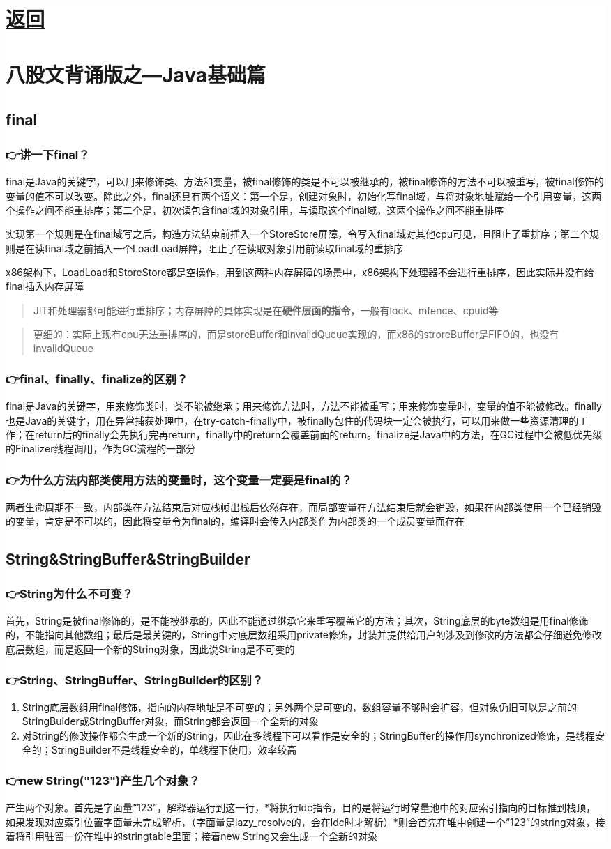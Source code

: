 # [返回](/)

# 八股文背诵版之—Java基础篇

## final

### :point_right:**讲一下final？**

final是Java的关键字，可以用来修饰类、方法和变量，被final修饰的类是不可以被继承的，被final修饰的方法不可以被重写，被final修饰的变量的值不可以改变。除此之外，final还具有两个语义：第一个是，创建对象时，初始化写final域，与将对象地址赋给一个引用变量，这两个操作之间不能重排序；第二个是，初次读包含final域的对象引用，与读取这个final域，这两个操作之间不能重排序

实现第一个规则是在final域写之后，构造方法结束前插入一个StoreStore屏障，令写入final域对其他cpu可见，且阻止了重排序；第二个规则是在读final域之前插入一个LoadLoad屏障，阻止了在读取对象引用前读取final域的重排序

x86架构下，LoadLoad和StoreStore都是空操作，用到这两种内存屏障的场景中，x86架构下处理器不会进行重排序，因此实际并没有给final插入内存屏障

> JIT和处理器都可能进行重排序；内存屏障的具体实现是在**硬件层面的指令**，一般有lock、mfence、cpuid等

> 更细的：实际上现有cpu无法重排序的，而是storeBuffer和invaildQueue实现的，而x86的stroreBuffer是FIFO的，也没有invalidQueue

### :point_right:**final、finally、finalize的区别？**

final是Java的关键字，用来修饰类时，类不能被继承；用来修饰方法时，方法不能被重写；用来修饰变量时，变量的值不能被修改。finally也是Java的关键字，用在异常捕获处理中，在try-catch-finally中，被finally包住的代码块一定会被执行，可以用来做一些资源清理的工作；在return后的finally会先执行完再return，finally中的return会覆盖前面的return。finalize是Java中的方法，在GC过程中会被低优先级的Finalizer线程调用，作为GC流程的一部分

### :point_right:**为什么方法内部类使用方法的变量时，这个变量一定要是final的？**

两者生命周期不一致，内部类在方法结束后对应栈帧出栈后依然存在，而局部变量在方法结束后就会销毁，如果在内部类使用一个已经销毁的变量，肯定是不可以的，因此将变量令为final的，编译时会传入内部类作为内部类的一个成员变量而存在

## String&StringBuffer&StringBuilder

### :point_right:**String为什么不可变？**

首先，String是被final修饰的，是不能被继承的，因此不能通过继承它来重写覆盖它的方法；其次，String底层的byte数组是用final修饰的，不能指向其他数组；最后是最关键的，String中对底层数组采用private修饰，封装并提供给用户的涉及到修改的方法都会仔细避免修改底层数组，而是返回一个新的String对象，因此说String是不可变的

### :point_right:**String、StringBuffer、StringBuilder的区别？**

1. String底层数组用final修饰，指向的内存地址是不可变的；另外两个是可变的，数组容量不够时会扩容，但对象仍旧可以是之前的StringBuider或StringBuffer对象，而String都会返回一个全新的对象
2. 对String的修改操作都会生成一个新的String，因此在多线程下可以看作是安全的；StringBuffer的操作用synchronized修饰，是线程安全的；StringBuilder不是线程安全的，单线程下使用，效率较高

### :point_right:**new String("123")产生几个对象？**

产生两个对象。首先是字面量“123”，解释器运行到这一行，*将执行ldc指令，目的是将运行时常量池中的对应索引指向的目标推到栈顶，如果发现对应索引位置字面量未完成解析，（字面量是lazy_resolve的，会在ldc时才解析）*则会首先在堆中创建一个“123”的string对象，接着将引用驻留一份在堆中的stringtable里面；接着new String又会生成一个全新的对象
